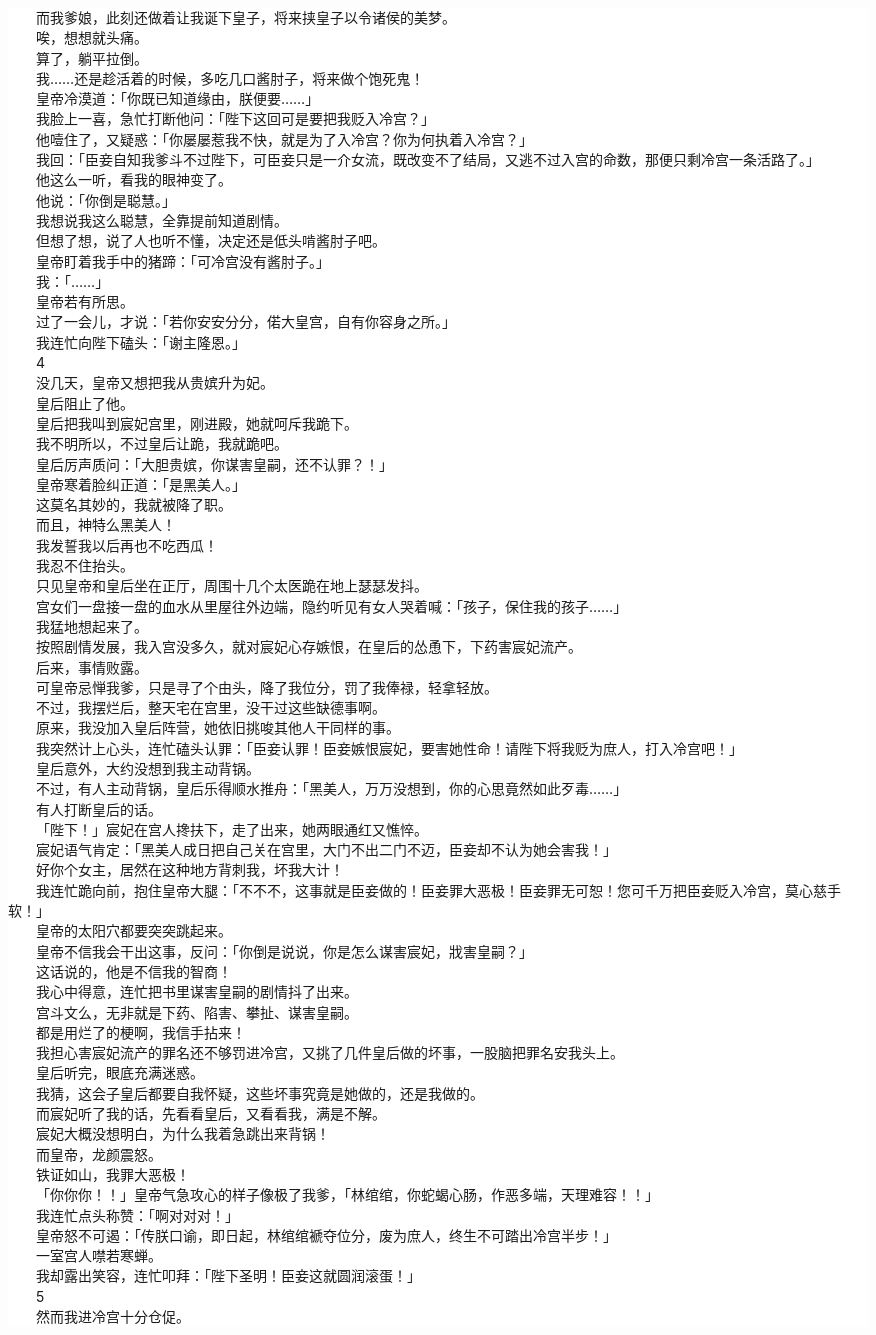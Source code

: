 &emsp;&emsp;而我爹娘，此刻还做着让我诞下皇子，将来挟皇子以令诸侯的美梦。  
&emsp;&emsp;唉，想想就头痛。  
&emsp;&emsp;算了，躺平拉倒。  
&emsp;&emsp;我……还是趁活着的时候，多吃几口酱肘子，将来做个饱死鬼！  
&emsp;&emsp;皇帝冷漠道：「你既已知道缘由，朕便要……」  
&emsp;&emsp;我脸上一喜，急忙打断他问：「陛下这回可是要把我贬入冷宫？」  
&emsp;&emsp;他噎住了，又疑惑：「你屡屡惹我不快，就是为了入冷宫？你为何执着入冷宫？」  
&emsp;&emsp;我回：「臣妾自知我爹斗不过陛下，可臣妾只是一介女流，既改变不了结局，又逃不过入宫的命数，那便只剩冷宫一条活路了。」  
&emsp;&emsp;他这么一听，看我的眼神变了。  
&emsp;&emsp;他说：「你倒是聪慧。」  
&emsp;&emsp;我想说我这么聪慧，全靠提前知道剧情。  
&emsp;&emsp;但想了想，说了人也听不懂，决定还是低头啃酱肘子吧。  
&emsp;&emsp;皇帝盯着我手中的猪蹄：「可冷宫没有酱肘子。」  
&emsp;&emsp;我：「……」  
&emsp;&emsp;皇帝若有所思。  
&emsp;&emsp;过了一会儿，才说：「若你安安分分，偌大皇宫，自有你容身之所。」  
&emsp;&emsp;我连忙向陛下磕头：「谢主隆恩。」  
&emsp;&emsp;4  
&emsp;&emsp;没几天，皇帝又想把我从贵嫔升为妃。  
&emsp;&emsp;皇后阻止了他。  
&emsp;&emsp;皇后把我叫到宸妃宫里，刚进殿，她就呵斥我跪下。  
&emsp;&emsp;我不明所以，不过皇后让跪，我就跪吧。  
&emsp;&emsp;皇后厉声质问：「大胆贵嫔，你谋害皇嗣，还不认罪？！」  
&emsp;&emsp;皇帝寒着脸纠正道：「是黑美人。」  
&emsp;&emsp;这莫名其妙的，我就被降了职。  
&emsp;&emsp;而且，神特么黑美人！  
&emsp;&emsp;我发誓我以后再也不吃西瓜！  
&emsp;&emsp;我忍不住抬头。  
&emsp;&emsp;只见皇帝和皇后坐在正厅，周围十几个太医跪在地上瑟瑟发抖。  
&emsp;&emsp;宫女们一盘接一盘的血水从里屋往外边端，隐约听见有女人哭着喊：「孩子，保住我的孩子……」  
&emsp;&emsp;我猛地想起来了。  
&emsp;&emsp;按照剧情发展，我入宫没多久，就对宸妃心存嫉恨，在皇后的怂恿下，下药害宸妃流产。  
&emsp;&emsp;后来，事情败露。  
&emsp;&emsp;可皇帝忌惮我爹，只是寻了个由头，降了我位分，罚了我俸禄，轻拿轻放。  
&emsp;&emsp;不过，我摆烂后，整天宅在宫里，没干过这些缺德事啊。  
&emsp;&emsp;原来，我没加入皇后阵营，她依旧挑唆其他人干同样的事。  
&emsp;&emsp;我突然计上心头，连忙磕头认罪：「臣妾认罪！臣妾嫉恨宸妃，要害她性命！请陛下将我贬为庶人，打入冷宫吧！」  
&emsp;&emsp;皇后意外，大约没想到我主动背锅。  
&emsp;&emsp;不过，有人主动背锅，皇后乐得顺水推舟：「黑美人，万万没想到，你的心思竟然如此歹毒……」  
&emsp;&emsp;有人打断皇后的话。  
&emsp;&emsp;「陛下！」宸妃在宫人搀扶下，走了出来，她两眼通红又憔悴。  
&emsp;&emsp;宸妃语气肯定：「黑美人成日把自己关在宫里，大门不出二门不迈，臣妾却不认为她会害我！」  
&emsp;&emsp;好你个女主，居然在这种地方背刺我，坏我大计！  
&emsp;&emsp;我连忙跪向前，抱住皇帝大腿：「不不不，这事就是臣妾做的！臣妾罪大恶极！臣妾罪无可恕！您可千万把臣妾贬入冷宫，莫心慈手软！」  
&emsp;&emsp;皇帝的太阳穴都要突突跳起来。  
&emsp;&emsp;皇帝不信我会干出这事，反问：「你倒是说说，你是怎么谋害宸妃，戕害皇嗣？」  
&emsp;&emsp;这话说的，他是不信我的智商！  
&emsp;&emsp;我心中得意，连忙把书里谋害皇嗣的剧情抖了出来。  
&emsp;&emsp;宫斗文么，无非就是下药、陷害、攀扯、谋害皇嗣。  
&emsp;&emsp;都是用烂了的梗啊，我信手拈来！  
&emsp;&emsp;我担心害宸妃流产的罪名还不够罚进冷宫，又挑了几件皇后做的坏事，一股脑把罪名安我头上。  
&emsp;&emsp;皇后听完，眼底充满迷惑。  
&emsp;&emsp;我猜，这会子皇后都要自我怀疑，这些坏事究竟是她做的，还是我做的。  
&emsp;&emsp;而宸妃听了我的话，先看看皇后，又看看我，满是不解。  
&emsp;&emsp;宸妃大概没想明白，为什么我着急跳出来背锅！  
&emsp;&emsp;而皇帝，龙颜震怒。  
&emsp;&emsp;铁证如山，我罪大恶极！  
&emsp;&emsp;「你你你！！」皇帝气急攻心的样子像极了我爹，「林绾绾，你蛇蝎心肠，作恶多端，天理难容！！」  
&emsp;&emsp;我连忙点头称赞：「啊对对对！」  
&emsp;&emsp;皇帝怒不可遏：「传朕口谕，即日起，林绾绾褫夺位分，废为庶人，终生不可踏出冷宫半步！」  
&emsp;&emsp;一室宫人噤若寒蝉。  
&emsp;&emsp;我却露出笑容，连忙叩拜：「陛下圣明！臣妾这就圆润滚蛋！」  
&emsp;&emsp;5  
&emsp;&emsp;然而我进冷宫十分仓促。  